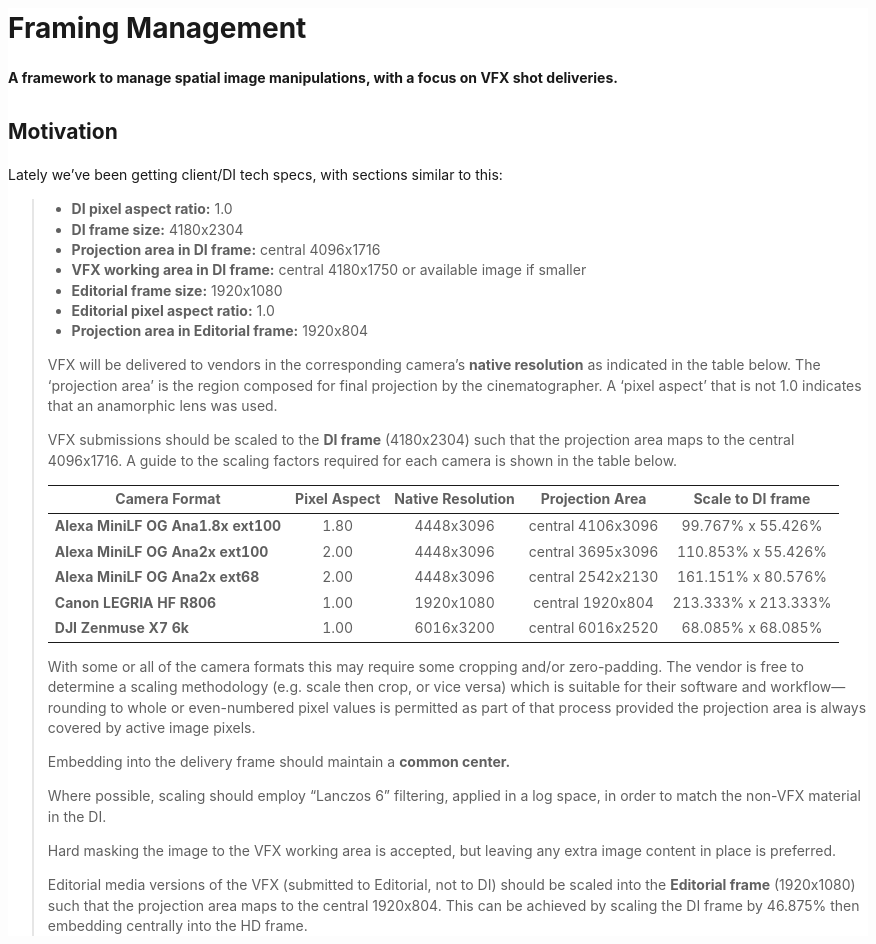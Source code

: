 Framing Management
==================

**A framework to manage spatial image manipulations, with a focus on VFX shot deliveries.**


Motivation
----------

Lately we’ve been getting client/DI tech specs, with sections similar to this:

> * **DI pixel aspect ratio:** 1.0
> * **DI frame size:** 4180x2304
> * **Projection area in DI frame:** central 4096x1716
> * **VFX working area in DI frame:** central 4180x1750 or available image if smaller
> * **Editorial frame size:** 1920x1080
> * **Editorial pixel aspect ratio:** 1.0
> * **Projection area in Editorial frame:** 1920x804
>
> VFX will be delivered to vendors in the corresponding camera’s **native resolution** as indicated in the table below. The ‘projection area’ is the region composed for final projection by the cinematographer. A ‘pixel aspect’ that is not 1.0 indicates that an anamorphic lens was used.
>
> VFX submissions should be scaled to the **DI frame** (4180x2304) such that the projection area maps to the central 4096x1716. A guide to the scaling factors required for each camera is shown in the table below.
>
> Camera Format                      | Pixel Aspect | Native Resolution | Projection Area   | Scale to DI frame
> -----------------------------------|:------------:|:-----------------:|:-----------------:|:------------------:
> **Alexa MiniLF OG Ana1.8x ext100** |     1.80     |     4448x3096     | central 4106x3096 | 99.767% x 55.426%
> **Alexa MiniLF OG Ana2x ext100**   |     2.00     |     4448x3096     | central 3695x3096 | 110.853% x 55.426%
> **Alexa MiniLF OG Ana2x ext68**    |     2.00     |     4448x3096     | central 2542x2130 | 161.151% x 80.576%
> **Canon LEGRIA HF R806**           |     1.00     |     1920x1080     | central 1920x804  | 213.333% x 213.333%
> **DJI Zenmuse X7 6k**              |     1.00     |     6016x3200     | central 6016x2520 | 68.085% x 68.085%
>
> With some or all of the camera formats this may require some cropping and/or zero-padding. The vendor is free to determine a scaling methodology (e.g. scale then crop, or vice versa) which is suitable for their software and workflow— rounding to whole or even-numbered pixel values is permitted as part of that process provided the projection area is always covered by active image pixels.
>
> Embedding into the delivery frame should maintain a **common center.**
>
> Where possible, scaling should employ “Lanczos 6” filtering, applied in a log space, in order to match the non-VFX material in the DI.
>
> Hard masking the image to the VFX working area is accepted, but leaving any extra image content in place is preferred.
>
> Editorial media versions of the VFX (submitted to Editorial, not to DI) should be scaled into the **Editorial frame** (1920x1080) such that the projection area maps to the central 1920x804. This can be achieved by scaling the DI frame by 46.875% then embedding centrally into the HD frame.
